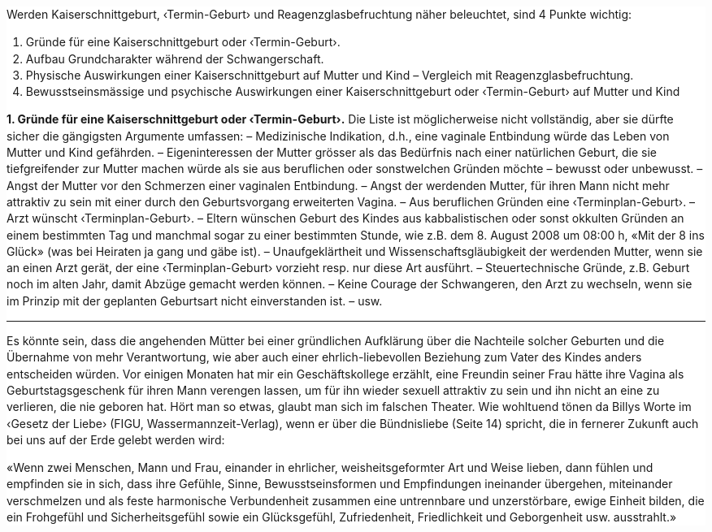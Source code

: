 Werden Kaiserschnittgeburt, ‹Termin-Geburt› und Reagenzglasbefruchtung näher beleuchtet, sind 4
Punkte wichtig:

1. Gründe für eine Kaiserschnittgeburt oder ‹Termin-Geburt›.
2. Aufbau Grundcharakter während der Schwangerschaft.
3. Physische Auswirkungen einer Kaiserschnittgeburt auf Mutter und Kind – Vergleich mit Reagenzglasbefruchtung.
4. Bewusstseinsmässige und psychische Auswirkungen einer Kaiserschnittgeburt oder ‹Termin-Geburt› auf
Mutter und Kind

**1. Gründe für eine Kaiserschnittgeburt oder ‹Termin-Geburt›.**
Die Liste ist möglicherweise nicht vollständig, aber sie dürfte sicher die gängigsten Argumente umfassen:
– Medizinische Indikation, d.h., eine vaginale Entbindung würde das Leben von Mutter und Kind gefährden.
– Eigeninteressen der Mutter grösser als das Bedürfnis nach einer natürlichen Geburt, die sie tiefgreifender zur Mutter machen würde als sie aus beruflichen oder sonstwelchen Gründen möchte –
bewusst oder unbewusst.
– Angst der Mutter vor den Schmerzen einer vaginalen Entbindung.
– Angst der werdenden Mutter, für ihren Mann nicht mehr attraktiv zu sein mit einer durch den Geburtsvorgang erweiterten Vagina.
– Aus beruflichen Gründen eine ‹Terminplan-Geburt›.
– Arzt wünscht ‹Terminplan-Geburt›.
– Eltern wünschen Geburt des Kindes aus kabbalistischen oder sonst okkulten Gründen an einem bestimmten Tag und manchmal sogar zu einer bestimmten Stunde, wie z.B. dem 8. August 2008 um
08:00 h, «Mit der 8 ins Glück» (was bei Heiraten ja gang und gäbe ist).
– Unaufgeklärtheit und Wissenschaftsgläubigkeit der werdenden Mutter, wenn sie an einen Arzt
gerät, der eine ‹Terminplan-Geburt› vorzieht resp. nur diese Art ausführt.
– Steuertechnische Gründe, z.B. Geburt noch im alten Jahr, damit Abzüge gemacht werden können.
– Keine Courage der Schwangeren, den Arzt zu wechseln, wenn sie im Prinzip mit der geplanten
Geburtsart nicht einverstanden ist.
– usw.


-----

Es könnte sein, dass die angehenden Mütter bei einer gründlichen Aufklärung über die Nachteile solcher
Geburten und die Übernahme von mehr Verantwortung, wie aber auch einer ehrlich-liebevollen Beziehung
zum Vater des Kindes anders entscheiden würden. Vor einigen Monaten hat mir ein Geschäftskollege erzählt, eine Freundin seiner Frau hätte ihre Vagina als Geburtstagsgeschenk für ihren Mann verengen lassen,
um für ihn wieder sexuell attraktiv zu sein und ihn nicht an eine zu verlieren, die nie geboren hat. Hört
man so etwas, glaubt man sich im falschen Theater. Wie wohltuend tönen da Billys Worte im ‹Gesetz der
Liebe› (FIGU, Wassermannzeit-Verlag), wenn er über die Bündnisliebe (Seite 14) spricht, die in fernerer
Zukunft auch bei uns auf der Erde gelebt werden wird:

«Wenn zwei Menschen, Mann und Frau, einander in ehrlicher, weisheitsgeformter Art und
Weise lieben, dann fühlen und empfinden sie in sich, dass ihre Gefühle, Sinne, Bewusstseinsformen und Empfindungen ineinander übergehen, miteinander verschmelzen und als
feste harmonische Verbundenheit zusammen eine untrennbare und unzerstörbare, ewige
Einheit bilden, die ein Frohgefühl und Sicherheitsgefühl sowie ein Glücksgefühl, Zufriedenheit, Friedlichkeit und Geborgenheit usw. ausstrahlt.»

